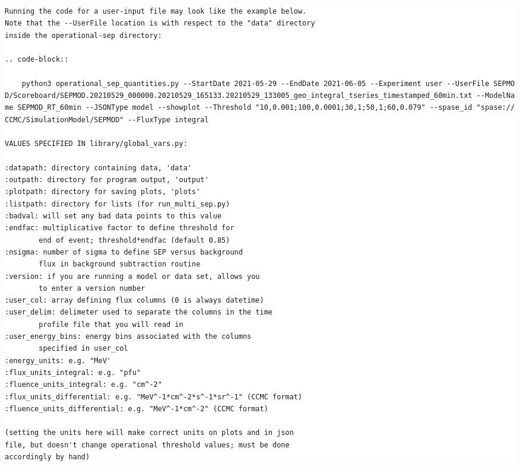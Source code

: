     Running the code for a user-input file may look like the example below.
    Note that the --UserFile location is with respect to the "data" directory
    inside the operational-sep directory:

    .. code-block::

        python3 operational_sep_quantities.py --StartDate 2021-05-29 --EndDate 2021-06-05 --Experiment user --UserFile SEPMOD/Scoreboard/SEPMOD.20210529_000000.20210529_165133.20210529_133005_geo_integral_tseries_timestamped_60min.txt --ModelName SEPMOD_RT_60min --JSONType model --showplot --Threshold "10,0.001;100,0.0001;30,1;50,1;60,0.079" --spase_id "spase://CCMC/SimulationModel/SEPMOD" --FluxType integral

    VALUES SPECIFIED IN library/global_vars.py:

    :datapath: directory containing data, 'data'
    :outpath: directory for program output, 'output'
    :plotpath: directory for saving plots, 'plots'
    :listpath: directory for lists (for run_multi_sep.py)
    :badval: will set any bad data points to this value
    :endfac: multiplicative factor to define threshold for
            end of event; threshold*endfac (default 0.85)
    :nsigma: number of sigma to define SEP versus background
            flux in background subtraction routine
    :version: if you are running a model or data set, allows you
            to enter a version number
    :user_col: array defining flux columns (0 is always datetime)
    :user_delim: delimeter used to separate the columns in the time
            profile file that you will read in
    :user_energy_bins: energy bins associated with the columns
            specified in user_col
    :energy_units: e.g. "MeV'
    :flux_units_integral: e.g. "pfu"
    :fluence_units_integral: e.g. "cm^-2"
    :flux_units_differential: e.g. "MeV^-1*cm^-2*s^-1*sr^-1" (CCMC format)
    :fluence_units_differential: e.g. "MeV^-1*cm^-2" (CCMC format)
    
    (setting the units here will make correct units on plots and in json
    file, but doesn't change operational threshold values; must be done
    accordingly by hand)
